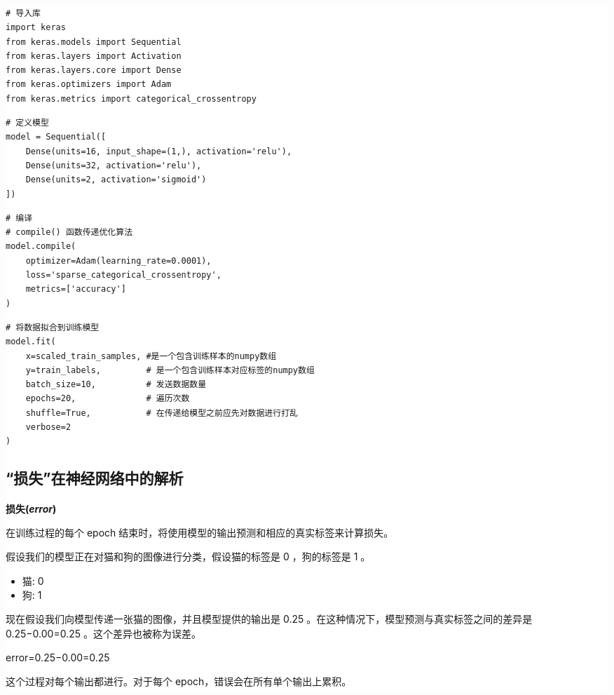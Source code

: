 ```
# 导入库
import keras
from keras.models import Sequential
from keras.layers import Activation
from keras.layers.core import Dense
from keras.optimizers import Adam
from keras.metrics import categorical_crossentropy
```

```
# 定义模型
model = Sequential([
    Dense(units=16, input_shape=(1,), activation='relu'),
    Dense(units=32, activation='relu'),
    Dense(units=2, activation='sigmoid')
])
```

```
# 编译
# compile() 函数传递优化算法
model.compile(
    optimizer=Adam(learning_rate=0.0001), 
    loss='sparse_categorical_crossentropy', 
    metrics=['accuracy']
)
```

```
# 将数据拟合到训练模型
model.fit(
    x=scaled_train_samples, #是一个包含训练样本的numpy数组
    y=train_labels, 		# 是一个包含训练样本对应标签的numpy数组
    batch_size=10, 			# 发送数据数量
    epochs=20, 				# 遍历次数
    shuffle=True, 			# 在传递给模型之前应先对数据进行打乱
    verbose=2
)
```

## “损失”在神经网络中的解析

**损失(*error*)**

在训练过程的每个 epoch 结束时，将使用模型的输出预测和相应的真实标签来计算损失。

假设我们的模型正在对猫和狗的图像进行分类，假设猫的标签是 0 ，狗的标签是 1 。

- 猫: 0
- 狗: 1

现在假设我们向模型传递一张猫的图像，并且模型提供的输出是 0.25 。在这种情况下，模型预测与真实标签之间的差异是 0.25−0.00=0.25 。这个差异也被称为误差。

error=0.25−0.00=0.25

这个过程对每个输出都进行。对于每个 epoch，错误会在所有单个输出上累积。
